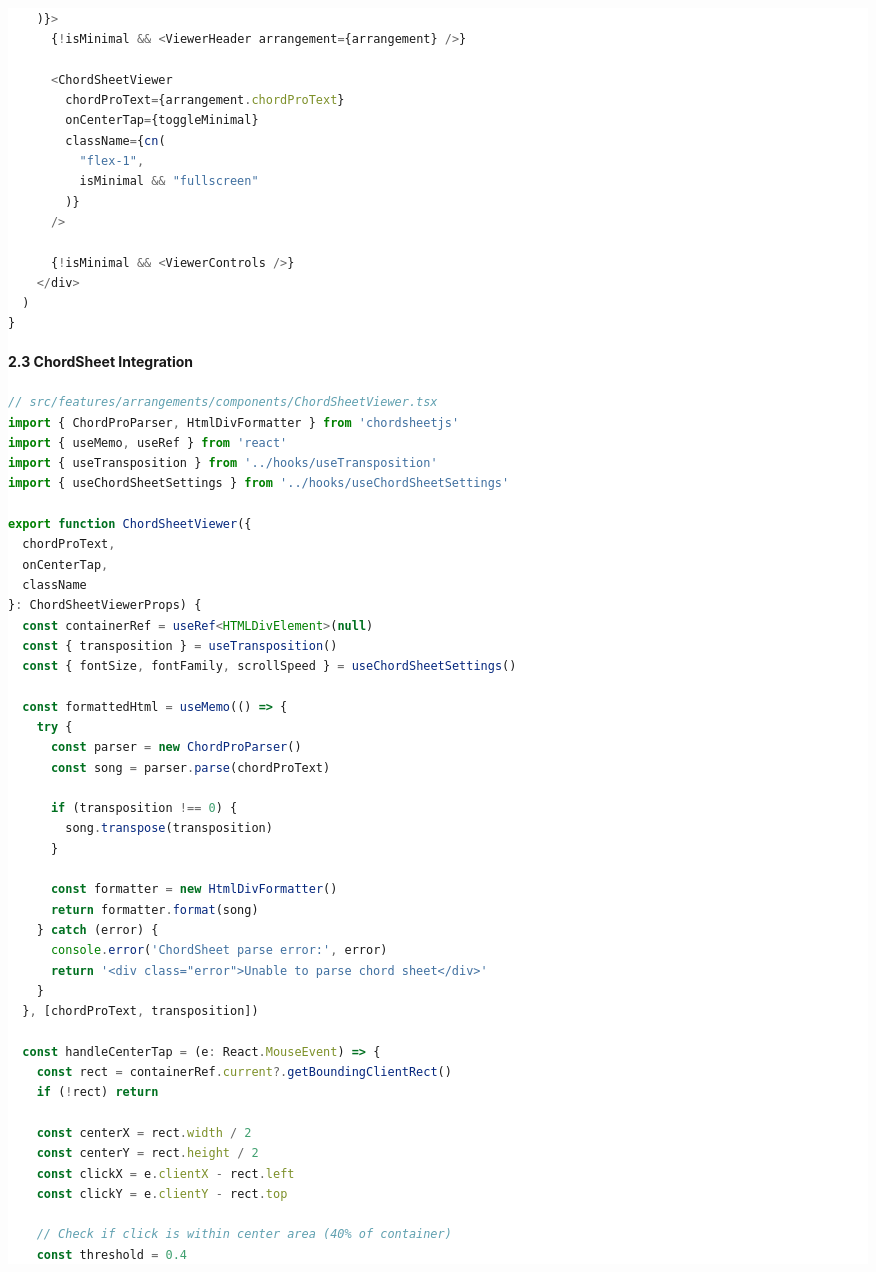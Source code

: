 ```typescript
    )}>
      {!isMinimal && <ViewerHeader arrangement={arrangement} />}
      
      <ChordSheetViewer 
        chordProText={arrangement.chordProText}
        onCenterTap={toggleMinimal}
        className={cn(
          "flex-1",
          isMinimal && "fullscreen"
        )}
      />
      
      {!isMinimal && <ViewerControls />}
    </div>
  )
}
```

#### 2.3 ChordSheet Integration
```typescript
// src/features/arrangements/components/ChordSheetViewer.tsx
import { ChordProParser, HtmlDivFormatter } from 'chordsheetjs'
import { useMemo, useRef } from 'react'
import { useTransposition } from '../hooks/useTransposition'
import { useChordSheetSettings } from '../hooks/useChordSheetSettings'

export function ChordSheetViewer({ 
  chordProText, 
  onCenterTap,
  className 
}: ChordSheetViewerProps) {
  const containerRef = useRef<HTMLDivElement>(null)
  const { transposition } = useTransposition()
  const { fontSize, fontFamily, scrollSpeed } = useChordSheetSettings()
  
  const formattedHtml = useMemo(() => {
    try {
      const parser = new ChordProParser()
      const song = parser.parse(chordProText)
      
      if (transposition !== 0) {
        song.transpose(transposition)
      }
      
      const formatter = new HtmlDivFormatter()
      return formatter.format(song)
    } catch (error) {
      console.error('ChordSheet parse error:', error)
      return '<div class="error">Unable to parse chord sheet</div>'
    }
  }, [chordProText, transposition])
  
  const handleCenterTap = (e: React.MouseEvent) => {
    const rect = containerRef.current?.getBoundingClientRect()
    if (!rect) return
    
    const centerX = rect.width / 2
    const centerY = rect.height / 2
    const clickX = e.clientX - rect.left
    const clickY = e.clientY - rect.top
    
    // Check if click is within center area (40% of container)
    const threshold = 0.4
```